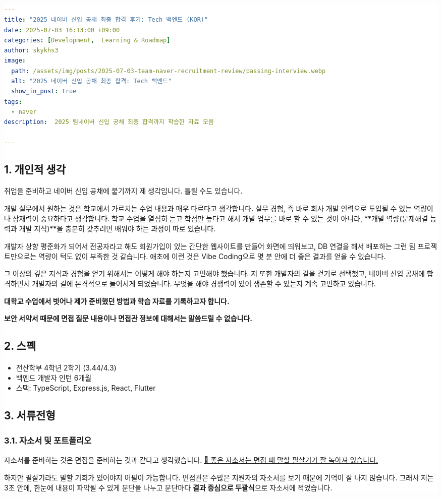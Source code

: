 ```yaml
---
title: "2025 네이버 신입 공채 최종 합격 후기: Tech 백엔드 (KOR)"
date: 2025-07-03 16:13:00 +09:00
categories: [Development,  Learning & Roadmap]
author: skykhs3
image:
  path: /assets/img/posts/2025-07-03-team-naver-recruitment-review/passing-interview.webp
  alt: "2025 네이버 신입 공채 최종 합격: Tech 백엔드"
  show_in_post: true
tags:
  - naver
description:  2025 팀네이버 신입 공채 최종 합격까지 학습한 자료 모음

---
```


## 1. 개인적 생각
취업을 준비하고 네이버 신입 공채에 붙기까지 제 생각입니다. 틀릴 수도 있습니다. 

개발 실무에서 원하는 것은 학교에서 가르치는 수업 내용과 매우 다르다고 생각합니다. 실무 경험, 즉 바로 회사 개발 인력으로 투입될 수 있는 역량이나 잠재력이 중요하다고 생각합니다. 학교 수업을 열심히 듣고 학점만 높다고 해서 개발 업무를 바로 할 수 있는 것이 아니라, **개발 역량(문제해결 능력과 개발 지식)**을 충분히 갖추려면 배워야 하는 과정이 따로 있습니다.

개발자 상향 평준화가 되어서 전공자라고 해도 회원가입이 있는 간단한 웹사이트를 만들어 화면에 띄워보고, DB 연결을 해서 배포하는 그런 팀 프로젝트만으로는 역량이 턱도 없이 부족한 것 같습니다. 애초에 이런 것은 Vibe Coding으로 몇 분 안에 더 좋은 결과를 얻을 수 있습니다.

그 이상의 깊은 지식과 경험을 얻기 위해서는 어떻게 해야 하는지 고민해야 했습니다. 저 또한 개발자의 길을 걷기로 선택했고, 네이버 신입 공채에 합격하면서 개발자의 길에 본격적으로 들어서게 되었습니다. 무엇을 해야 경쟁력이 있어 생존할 수 있는지 계속 고민하고 있습니다.

 **대학교 수업에서 벗어나 제가 준비했던 방법과 학습 자료를 기록하고자 합니다.**

**보안 서약서 때문에 면접 질문 내용이나 면접관 정보에 대해서는 말씀드릴 수 없습니다.**

## 2. 스펙
- 전산학부 4학년 2학기 (3.44/4.3)
- 백엔드 개발자 인턴 6개월
- 스택: TypeScript, Express.js, React, Flutter

## 3. 서류전형

### 3.1. 자소서 및 포트폴리오
자소서를 준비하는 것은 면접을 준비하는 것과 같다고 생각했습니다. [📱 좋은 자소서는 면접 때 말할 필살기가 잘 녹아져 있습니다.](https://www.youtube.com/watch?v=b0a_niWhnMM)

하지만 필살기라도 말할 기회가 있어야지 어필이 가능합니다. 면접관은 수많은 지원자의 자소서를 보기 때문에 기억이 잘 나지 않습니다. 그래서 저는 3초 안에, 한눈에 내용이 파악될 수 있게 문단을 나누고 문단마다 **결과 중심으로 두괄식**으로 자소서에 적었습니다.